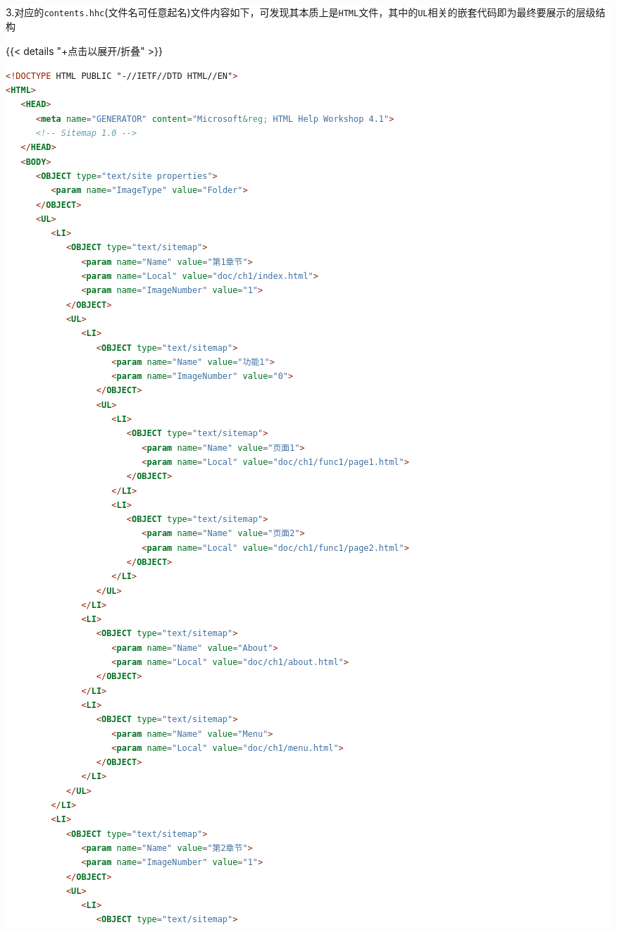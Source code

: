 3.对应的`contents.hhc`(文件名可任意起名)文件内容如下，可发现其本质上是`HTML`文件，其中的`UL`相关的嵌套代码即为最终要展示的层级结构

{{< details "+点击以展开/折叠" >}} 

```html
<!DOCTYPE HTML PUBLIC "-//IETF//DTD HTML//EN">
<HTML>
   <HEAD>
      <meta name="GENERATOR" content="Microsoft&reg; HTML Help Workshop 4.1">
      <!-- Sitemap 1.0 -->
   </HEAD>
   <BODY>
      <OBJECT type="text/site properties">
         <param name="ImageType" value="Folder">
      </OBJECT>
      <UL>
         <LI>
            <OBJECT type="text/sitemap">
               <param name="Name" value="第1章节">
               <param name="Local" value="doc/ch1/index.html">
               <param name="ImageNumber" value="1">
            </OBJECT>
            <UL>
               <LI>
                  <OBJECT type="text/sitemap">
                     <param name="Name" value="功能1">
                     <param name="ImageNumber" value="0">
                  </OBJECT>
                  <UL>
                     <LI>
                        <OBJECT type="text/sitemap">
                           <param name="Name" value="页面1">
                           <param name="Local" value="doc/ch1/func1/page1.html">
                        </OBJECT>
                     </LI>
                     <LI>
                        <OBJECT type="text/sitemap">
                           <param name="Name" value="页面2">
                           <param name="Local" value="doc/ch1/func1/page2.html">
                        </OBJECT>
                     </LI>
                  </UL>
               </LI>
               <LI>
                  <OBJECT type="text/sitemap">
                     <param name="Name" value="About">
                     <param name="Local" value="doc/ch1/about.html">
                  </OBJECT>
               </LI>
               <LI>
                  <OBJECT type="text/sitemap">
                     <param name="Name" value="Menu">
                     <param name="Local" value="doc/ch1/menu.html">
                  </OBJECT>
               </LI>
            </UL>
         </LI>
         <LI>
            <OBJECT type="text/sitemap">
               <param name="Name" value="第2章节">
               <param name="ImageNumber" value="1">
            </OBJECT>
            <UL>
               <LI>
                  <OBJECT type="text/sitemap">
```